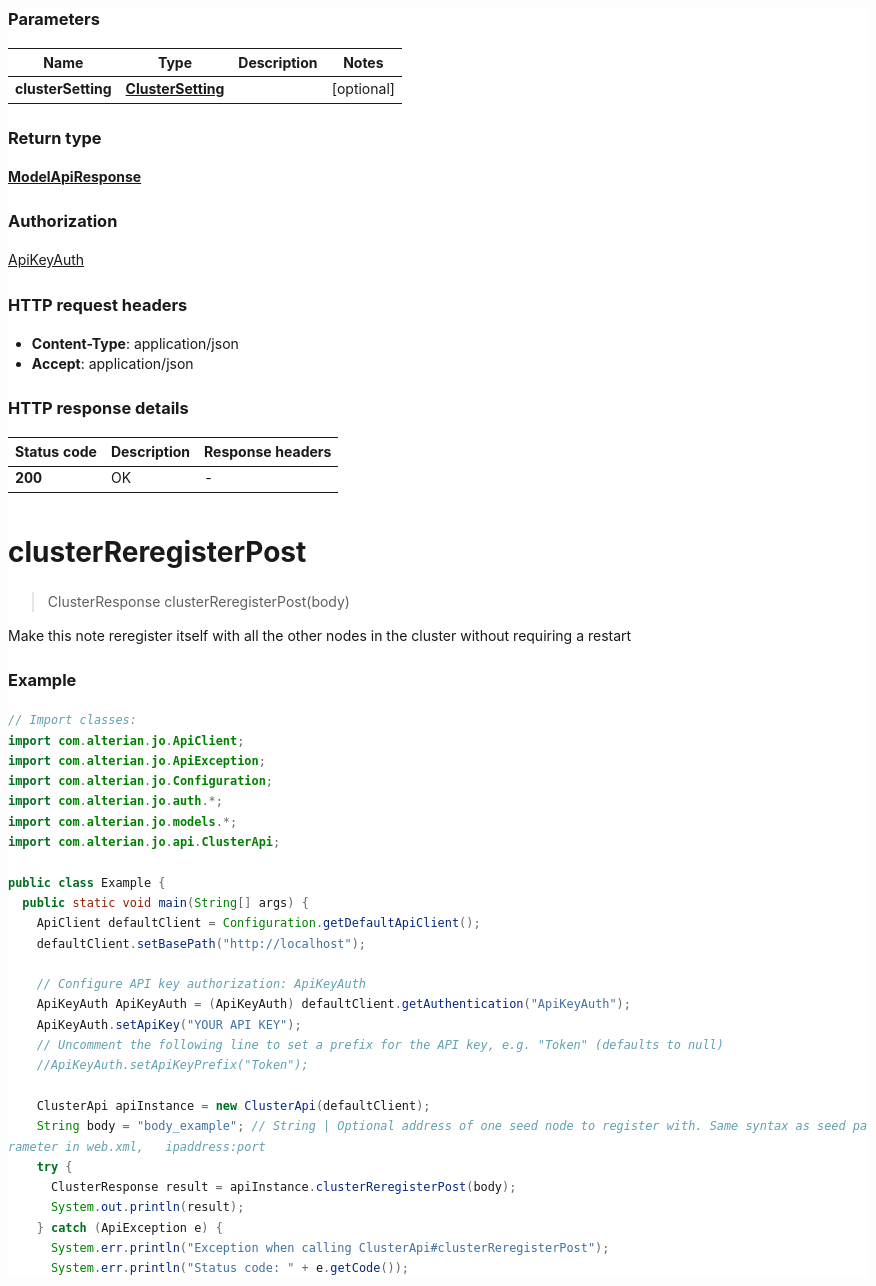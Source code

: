 ### Parameters

| Name | Type | Description  | Notes |
|------------- | ------------- | ------------- | -------------|
| **clusterSetting** | [**ClusterSetting**](ClusterSetting.md)|  | [optional] |

### Return type

[**ModelApiResponse**](ModelApiResponse.md)

### Authorization

[ApiKeyAuth](../README.md#ApiKeyAuth)

### HTTP request headers

 - **Content-Type**: application/json
 - **Accept**: application/json

### HTTP response details
| Status code | Description | Response headers |
|-------------|-------------|------------------|
| **200** | OK |  -  |

<a id="clusterReregisterPost"></a>
# **clusterReregisterPost**
> ClusterResponse clusterReregisterPost(body)

Make this note reregister itself with all the other nodes in the cluster without requiring a restart

### Example
```java
// Import classes:
import com.alterian.jo.ApiClient;
import com.alterian.jo.ApiException;
import com.alterian.jo.Configuration;
import com.alterian.jo.auth.*;
import com.alterian.jo.models.*;
import com.alterian.jo.api.ClusterApi;

public class Example {
  public static void main(String[] args) {
    ApiClient defaultClient = Configuration.getDefaultApiClient();
    defaultClient.setBasePath("http://localhost");
    
    // Configure API key authorization: ApiKeyAuth
    ApiKeyAuth ApiKeyAuth = (ApiKeyAuth) defaultClient.getAuthentication("ApiKeyAuth");
    ApiKeyAuth.setApiKey("YOUR API KEY");
    // Uncomment the following line to set a prefix for the API key, e.g. "Token" (defaults to null)
    //ApiKeyAuth.setApiKeyPrefix("Token");

    ClusterApi apiInstance = new ClusterApi(defaultClient);
    String body = "body_example"; // String | Optional address of one seed node to register with. Same syntax as seed parameter in web.xml,   ipaddress:port
    try {
      ClusterResponse result = apiInstance.clusterReregisterPost(body);
      System.out.println(result);
    } catch (ApiException e) {
      System.err.println("Exception when calling ClusterApi#clusterReregisterPost");
      System.err.println("Status code: " + e.getCode());
```